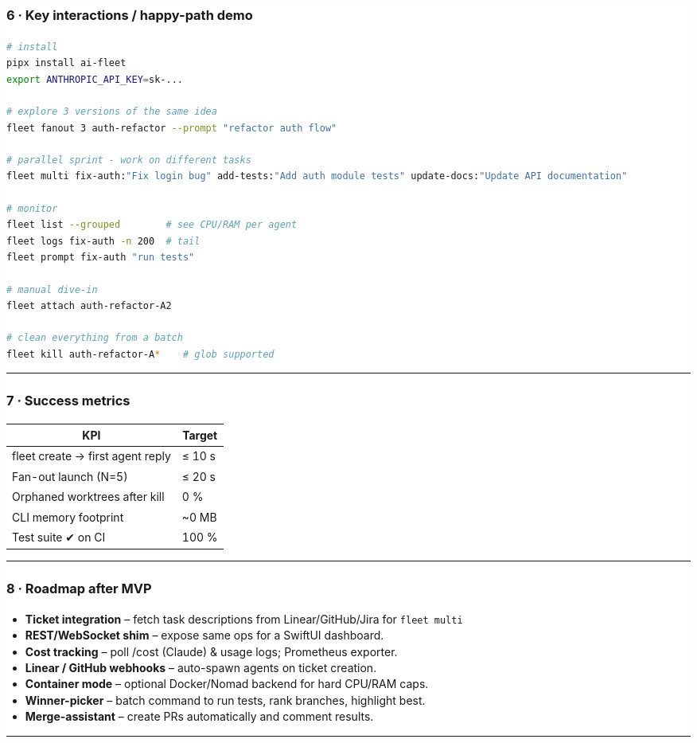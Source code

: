 
### 6 · Key interactions / happy-path demo

```bash
# install
pipx install ai-fleet
export ANTHROPIC_API_KEY=sk-...

# explore 3 versions of the same idea
fleet fanout 3 auth-refactor --prompt "refactor auth flow"

# parallel sprint - work on different tasks
fleet multi fix-auth:"Fix login bug" add-tests:"Add auth module tests" update-docs:"Update API documentation"

# monitor
fleet list --grouped        # see CPU/RAM per agent
fleet logs fix-auth -n 200  # tail
fleet prompt fix-auth "run tests"

# manual dive-in
fleet attach auth-refactor-A2

# clean everything from a batch
fleet kill auth-refactor-A*    # glob supported
```

---

### 7 · Success metrics

| KPI | Target |
|-----|--------|
| fleet create → first agent reply | ≤ 10 s |
| Fan-out launch (N=5) | ≤ 20 s |
| Orphaned worktrees after kill | 0 % |
| CLI memory footprint | ~0 MB |
| Test suite ✔ on CI | 100 % |

---

### 8 · Roadmap after MVP

- **Ticket integration** – fetch task descriptions from Linear/GitHub/Jira for `fleet multi`
- **REST/WebSocket shim** – expose same ops for a SwiftUI dashboard.
- **Cost tracking** – poll /cost (Claude) & usage logs; Prometheus exporter.
- **Linear / GitHub webhooks** – auto-spawn agents on ticket creation.
- **Container mode** – optional Docker/Nomad backend for hard CPU/RAM caps.
- **Winner-picker** – batch command to run tests, rank branches, highlight best.
- **Merge-assistant** – create PRs automatically and comment results.

---